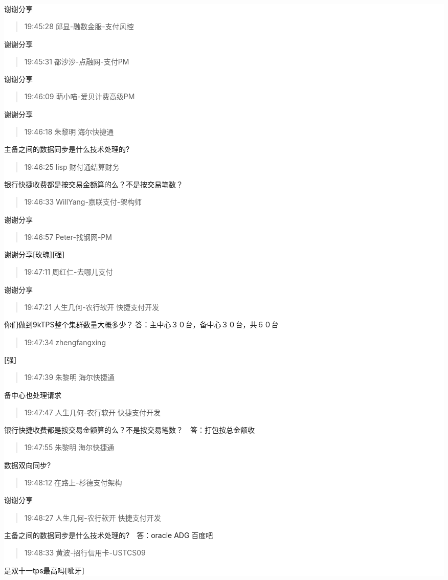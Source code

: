 谢谢分享  
   
> 19:45:28  邱显-融数金服-支付风控  
   
谢谢分享  
   
> 19:45:31  都沙沙-点融网-支付PM  
   
谢谢分享  
   
> 19:46:09  萌小喵-爱贝计费高级PM  
   
谢谢分享  
   
> 19:46:18  朱黎明 海尔快捷通   
   
主备之间的数据同步是什么技术处理的?  
   
> 19:46:25  lisp 财付通结算财务  
   
银行快捷收费都是按交易金额算的么？不是按交易笔数？  
   
> 19:46:33  WillYang-嘉联支付-架构师  
   
谢谢分享  
   
> 19:46:57  Peter-找钢网-PM  
   
谢谢分享[玫瑰][强]  
   
> 19:47:11  周红仁-去哪儿支付  
   
谢谢分享  
   
> 19:47:21  人生几何-农行软开 快捷支付开发  
   
你们做到9kTPS整个集群数量大概多少？  答：主中心３０台，备中心３０台，共６０台  
   
> 19:47:34  zhengfangxing  
   
[强]  
   
> 19:47:39  朱黎明 海尔快捷通   
   
备中心也处理请求  
   
> 19:47:47  人生几何-农行软开 快捷支付开发  
   
银行快捷收费都是按交易金额算的么？不是按交易笔数？　答：打包按总金额收  
   
> 19:47:55  朱黎明 海尔快捷通   
   
数据双向同步?  
   
> 19:48:12  在路上-杉德支付架构  
   
谢谢分享  
   
> 19:48:27  人生几何-农行软开 快捷支付开发  
   
主备之间的数据同步是什么技术处理的?　答：oracle ADG 百度吧  
   
> 19:48:33  黄波-招行信用卡-USTCS09  
   
是双十一tps最高吗[呲牙]  
   
